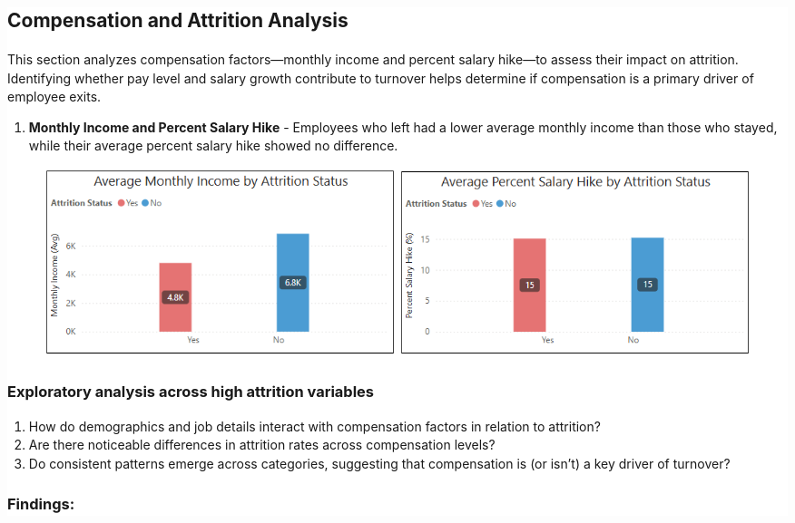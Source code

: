 
## Compensation and Attrition Analysis

This section analyzes compensation factors—monthly income and percent salary hike—to assess their impact on attrition. Identifying whether pay level and salary growth contribute to turnover helps determine if compensation is a primary driver of employee exits.


1. **Monthly Income and Percent Salary Hike** - Employees who left had a lower average monthly income than those who stayed, while their average percent salary hike showed no difference.

<p align="center">
  <img src="https://github.com/Stinrb/hr-attrition-analysis/blob/main/visualizations/Compensation%20and%20Attrition%20Analysis/monthly_income_average_by_attrition_status.png" width="45%" />
  <img src="https://github.com/Stinrb/hr-attrition-analysis/blob/main/visualizations/Compensation%20and%20Attrition%20Analysis/percent_salary_hike_average_by_attrition_status.png" width="45%" />
</p>


### Exploratory analysis across high attrition variables

1. How do demographics and job details interact with compensation factors in relation to attrition?
2. Are there noticeable differences in attrition rates across compensation levels?
3. Do consistent patterns emerge across categories, suggesting that compensation is (or isn’t) a key driver of turnover?


### Findings:
